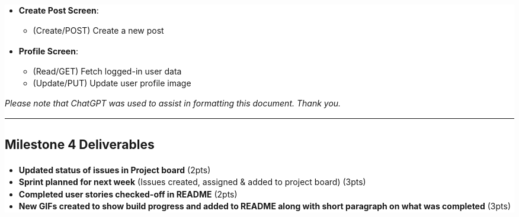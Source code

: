 - **Create Post Screen**:
    - (Create/POST) Create a new post

- **Profile Screen**:
    - (Read/GET) Fetch logged-in user data
    - (Update/PUT) Update user profile image
 
*Please note that ChatGPT was used to assist in formatting this document. Thank you.*

---

## Milestone 4 Deliverables

- **Updated status of issues in Project board** (2pts)
- **Sprint planned for next week** (Issues created, assigned & added to project board) (3pts)
- **Completed user stories checked-off in README** (2pts)
- **New GIFs created to show build progress and added to README along with short paragraph on what was completed** (3pts)
